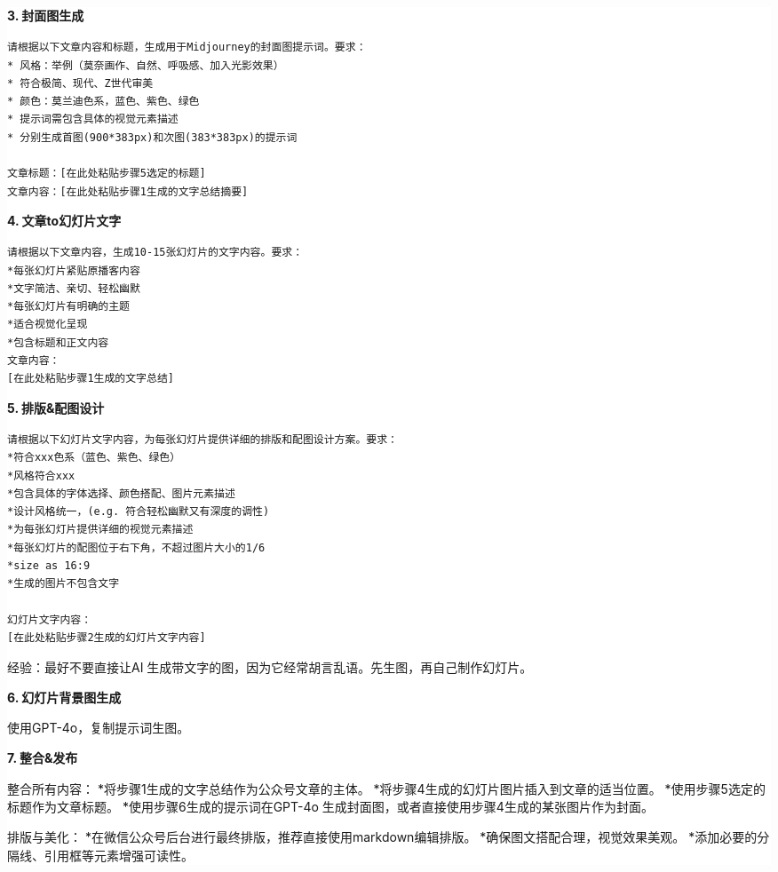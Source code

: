 **3. 封面图生成**
```
请根据以下文章内容和标题，生成用于Midjourney的封面图提示词。要求：
* 风格：举例（莫奈画作、自然、呼吸感、加入光影效果）
* 符合极简、现代、Z世代审美
* 颜色：莫兰迪色系，蓝色、紫色、绿色
* 提示词需包含具体的视觉元素描述
* 分别生成首图(900*383px)和次图(383*383px)的提示词

文章标题：[在此处粘贴步骤5选定的标题]
文章内容：[在此处粘贴步骤1生成的文字总结摘要]
```

**4. 文章to幻灯片文字**
```
请根据以下文章内容，生成10-15张幻灯片的文字内容。要求：
*每张幻灯片紧贴原播客内容
*文字简洁、亲切、轻松幽默
*每张幻灯片有明确的主题
*适合视觉化呈现
*包含标题和正文内容
文章内容：
[在此处粘贴步骤1生成的文字总结]
```

**5. 排版&配图设计**
```
请根据以下幻灯片文字内容，为每张幻灯片提供详细的排版和配图设计方案。要求：
*符合xxx色系（蓝色、紫色、绿色）
*风格符合xxx
*包含具体的字体选择、颜色搭配、图片元素描述
*设计风格统一，(e.g. 符合轻松幽默又有深度的调性)
*为每张幻灯片提供详细的视觉元素描述
*每张幻灯片的配图位于右下角，不超过图片大小的1/6
*size as 16:9
*生成的图片不包含文字

幻灯片文字内容：
[在此处粘贴步骤2生成的幻灯片文字内容]
```

经验：最好不要直接让AI 生成带文字的图，因为它经常胡言乱语。先生图，再自己制作幻灯片。

**6. 幻灯片背景图生成**

使用GPT-4o，复制提示词生图。

**7. 整合&发布**

整合所有内容：
*将步骤1生成的文字总结作为公众号文章的主体。
*将步骤4生成的幻灯片图片插入到文章的适当位置。
*使用步骤5选定的标题作为文章标题。
*使用步骤6生成的提示词在GPT-4o 生成封面图，或者直接使用步骤4生成的某张图片作为封面。

排版与美化：
*在微信公众号后台进行最终排版，推荐直接使用markdown编辑排版。
*确保图文搭配合理，视觉效果美观。
*添加必要的分隔线、引用框等元素增强可读性。
